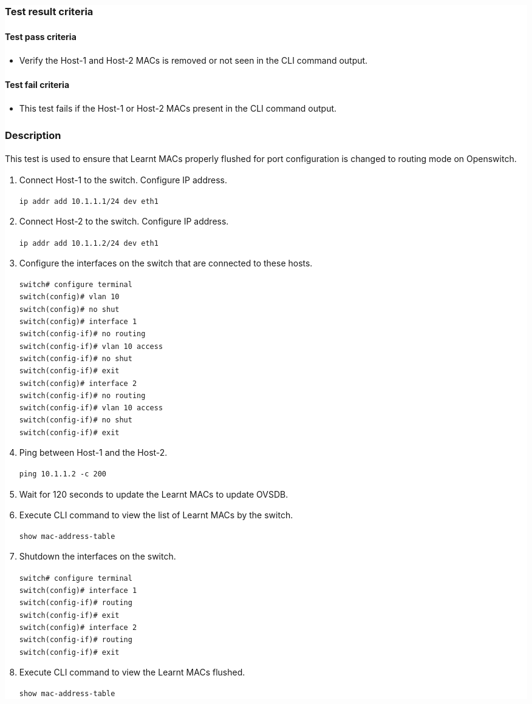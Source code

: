 ### Test result criteria

#### Test pass criteria

- Verify the Host-1 and Host-2 MACs is removed or not seen in the CLI command output.

#### Test fail criteria
- This test fails if the Host-1 or Host-2 MACs present in the CLI command output.

### Description
This test is used to ensure that Learnt MACs properly flushed for port configuration
is changed to routing mode on Openswitch.

1. Connect Host-1 to the switch. Configure IP address.
    ```
    ip addr add 10.1.1.1/24 dev eth1
    ```

2. Connect Host-2 to the switch. Configure IP address.
    ```
    ip addr add 10.1.1.2/24 dev eth1
    ```
4. Configure the interfaces on the switch that are connected to these hosts.
    ```
    switch# configure terminal
    switch(config)# vlan 10
    switch(config)# no shut
    switch(config)# interface 1
    switch(config-if)# no routing
    switch(config-if)# vlan 10 access
    switch(config-if)# no shut
    switch(config-if)# exit
    switch(config)# interface 2
    switch(config-if)# no routing
    switch(config-if)# vlan 10 access
    switch(config-if)# no shut
    switch(config-if)# exit
    ```
5. Ping between Host-1 and the Host-2.
    ```
    ping 10.1.1.2 -c 200
    ```
6. Wait for 120 seconds to update the Learnt MACs to update OVSDB.

7. Execute CLI command to view the list of Learnt MACs by the switch.
    ```
    show mac-address-table
    ```
8. Shutdown the interfaces on the switch.
    ```
    switch# configure terminal
    switch(config)# interface 1
    switch(config-if)# routing
    switch(config-if)# exit
    switch(config)# interface 2
    switch(config-if)# routing
    switch(config-if)# exit
    ```
9. Execute CLI command to view the Learnt MACs flushed.
    ```
    show mac-address-table
    ```
